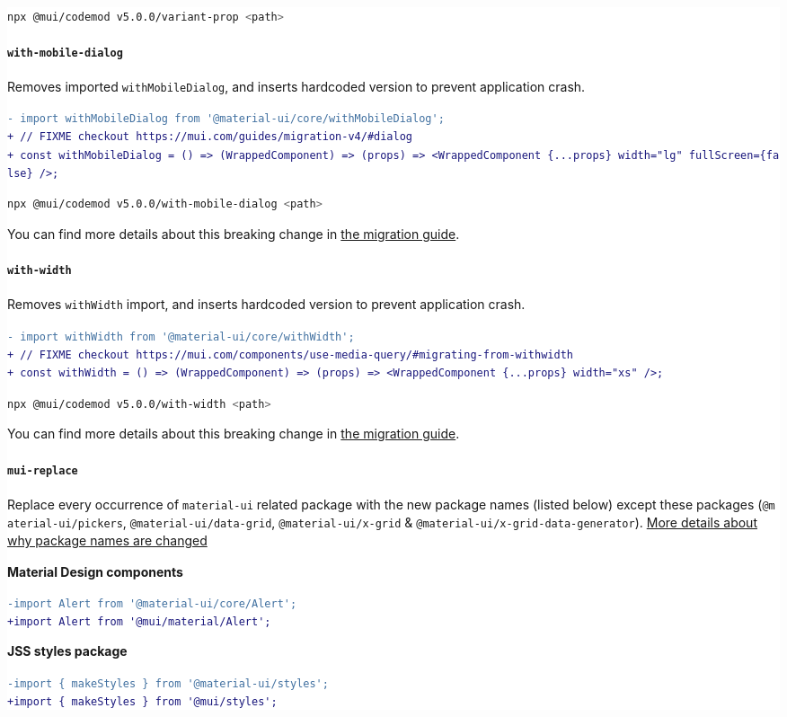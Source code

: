 ```sh
npx @mui/codemod v5.0.0/variant-prop <path>
```

#### `with-mobile-dialog`

Removes imported `withMobileDialog`, and inserts hardcoded version to prevent application crash.

```diff
- import withMobileDialog from '@material-ui/core/withMobileDialog';
+ // FIXME checkout https://mui.com/guides/migration-v4/#dialog
+ const withMobileDialog = () => (WrappedComponent) => (props) => <WrappedComponent {...props} width="lg" fullScreen={false} />;
```

```sh
npx @mui/codemod v5.0.0/with-mobile-dialog <path>
```

You can find more details about this breaking change in [the migration guide](https://mui.com/guides/migration-v4/#dialog).

#### `with-width`

Removes `withWidth` import, and inserts hardcoded version to prevent application crash.

```diff
- import withWidth from '@material-ui/core/withWidth';
+ // FIXME checkout https://mui.com/components/use-media-query/#migrating-from-withwidth
+ const withWidth = () => (WrappedComponent) => (props) => <WrappedComponent {...props} width="xs" />;
```

```sh
npx @mui/codemod v5.0.0/with-width <path>
```

You can find more details about this breaking change in [the migration guide](https://mui.com/guides/migration-v4/#material-ui-core-styles).

#### `mui-replace`

Replace every occurrence of `material-ui` related package with the new package names (listed below) except these packages (`@material-ui/pickers`, `@material-ui/data-grid`, `@material-ui/x-grid` & `@material-ui/x-grid-data-generator`). [More details about why package names are changed](https://github.com/mui/material-ui/issues/27666)

**Material Design components**

```diff
-import Alert from '@material-ui/core/Alert';
+import Alert from '@mui/material/Alert';
```

**JSS styles package**

```diff
-import { makeStyles } from '@material-ui/styles';
+import { makeStyles } from '@mui/styles';
```
